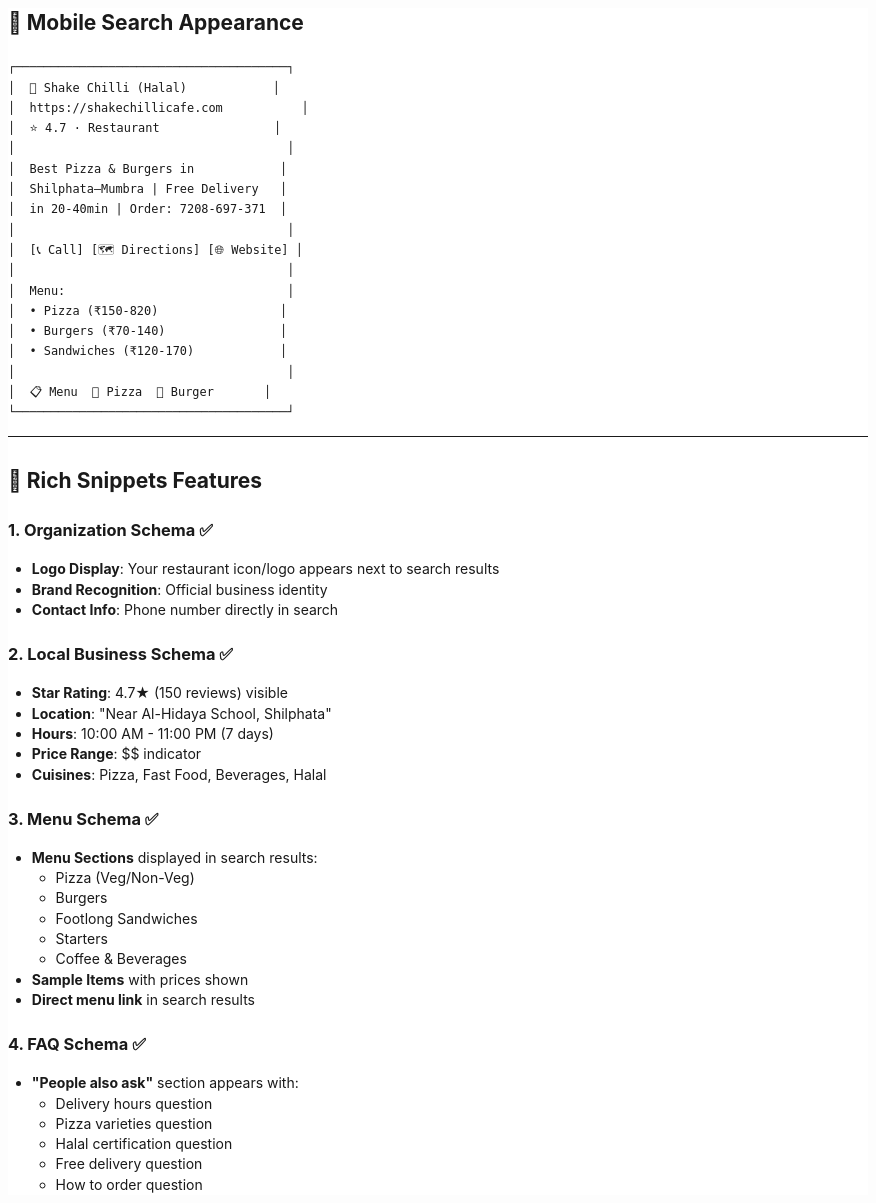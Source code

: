 
## 📱 **Mobile Search Appearance**

```
┌──────────────────────────────────────┐
│  🏪 Shake Chilli (Halal)            │
│  https://shakechillicafe.com           │
│  ⭐ 4.7 · Restaurant                │
│                                      │
│  Best Pizza & Burgers in            │
│  Shilphata–Mumbra | Free Delivery   │
│  in 20-40min | Order: 7208-697-371  │
│                                      │
│  [📞 Call] [🗺️ Directions] [🌐 Website] │
│                                      │
│  Menu:                               │
│  • Pizza (₹150-820)                 │
│  • Burgers (₹70-140)                │
│  • Sandwiches (₹120-170)            │
│                                      │
│  📋 Menu  🍕 Pizza  🍔 Burger       │
└──────────────────────────────────────┘
```

---

## 🎯 **Rich Snippets Features**

### **1. Organization Schema** ✅
- **Logo Display**: Your restaurant icon/logo appears next to search results
- **Brand Recognition**: Official business identity
- **Contact Info**: Phone number directly in search

### **2. Local Business Schema** ✅
- **Star Rating**: 4.7★ (150 reviews) visible
- **Location**: "Near Al-Hidaya School, Shilphata"
- **Hours**: 10:00 AM - 11:00 PM (7 days)
- **Price Range**: $$ indicator
- **Cuisines**: Pizza, Fast Food, Beverages, Halal

### **3. Menu Schema** ✅
- **Menu Sections** displayed in search results:
  - Pizza (Veg/Non-Veg)
  - Burgers
  - Footlong Sandwiches
  - Starters
  - Coffee & Beverages
- **Sample Items** with prices shown
- **Direct menu link** in search results

### **4. FAQ Schema** ✅
- **"People also ask"** section appears with:
  - Delivery hours question
  - Pizza varieties question
  - Halal certification question
  - Free delivery question
  - How to order question
